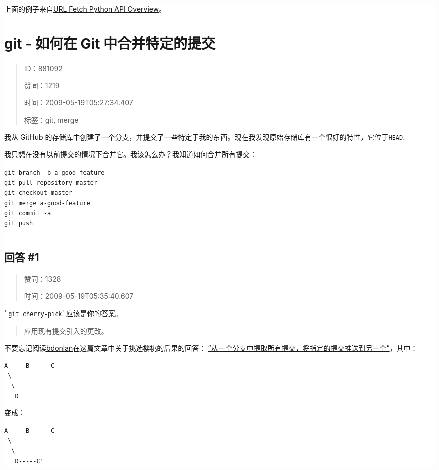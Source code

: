 上面的例子来自[URL Fetch Python API Overview](http://code.google.com/appengine/docs/python/urlfetch/overview.html)。

# git - 如何在 Git 中合并特定的提交

> ID：881092
> 
> 赞同：1219
> 
> 时间：2009-05-19T05:27:34.407
> 
> 标签：git, merge

我从 GitHub 的存储库中创建了一个分支，并提交了一些特定于我的东西。现在我发现原始存储库有一个很好的特性，它位于`HEAD`.

我只想在没有以前提交的情况下合并它。我该怎么办？我知道如何合并所有提交：

```
git branch -b a-good-feature
git pull repository master
git checkout master
git merge a-good-feature
git commit -a
git push 
```

* * *

## 回答 #1

> 赞同：1328
> 
> 时间：2009-05-19T05:35:40.607

' [`git cherry-pick`](https://git-scm.com/docs/git-cherry-pick)' 应该是你的答案。

> 应用现有提交引入的更改。

不要忘记阅读[bdonlan](https://stackoverflow.com/users/36723/bdonlan)在这篇文章中关于挑选樱桃的后果的回答：
[“从一个分支中提取所有提交，将指定的提交推送到另一个”](https://stackoverflow.com/questions/880957/pull-all-commits-from-a-branch-push-specified-commits-to-another/881014#881014)，其中：

```
A-----B------C
 \
  \
   D 
```

变成：

```
A-----B------C
 \
  \
   D-----C' 
```
